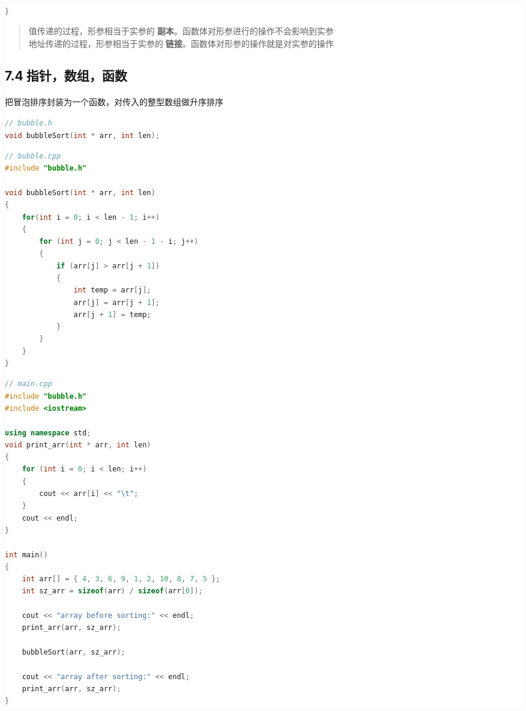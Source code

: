 ```cpp
}
```
> 值传递的过程，形参相当于实参的 **副本**。函数体对形参进行的操作不会影响到实参  
> 地址传递的过程，形参相当于实参的 **链接**。函数体对形参的操作就是对实参的操作

## 7.4 指针，数组，函数
把冒泡排序封装为一个函数，对传入的整型数组做升序排序

```cpp
// bubble.h
void bubbleSort(int * arr, int len);
```

```cpp
// bubble.cpp
#include "bubble.h"

void bubbleSort(int * arr, int len)
{
	for(int i = 0; i < len - 1; i++)
	{
		for (int j = 0; j < len - 1 - i; j++)
		{
			if (arr[j] > arr[j + 1])
			{
				int temp = arr[j];
				arr[j] = arr[j + 1];
				arr[j + 1] = temp;
			}
		}
	}
}
```

```cpp
// main.cpp
#include "bubble.h"
#include <iostream>

using namespace std;
void print_arr(int * arr, int len)
{
	for (int i = 0; i < len; i++)
	{
		cout << arr[i] << "\t";
	}
	cout << endl;
}

int main()
{
	int arr[] = { 4, 3, 6, 9, 1, 2, 10, 8, 7, 5 };
	int sz_arr = sizeof(arr) / sizeof(arr[0]);

	cout << "array before sorting:" << endl;
	print_arr(arr, sz_arr);

	bubbleSort(arr, sz_arr);

	cout << "array after sorting:" << endl;
	print_arr(arr, sz_arr);
}
```
